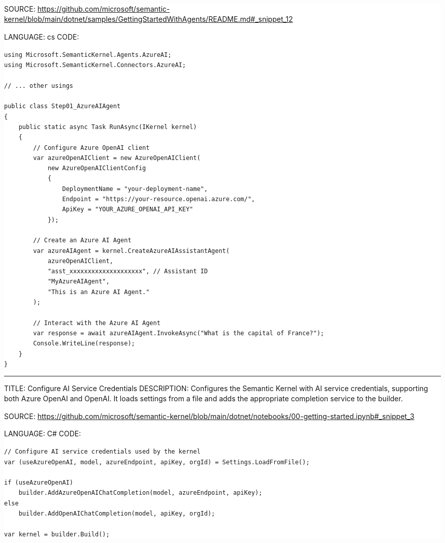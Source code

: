 SOURCE: https://github.com/microsoft/semantic-kernel/blob/main/dotnet/samples/GettingStartedWithAgents/README.md#_snippet_12

LANGUAGE: cs
CODE:
```
using Microsoft.SemanticKernel.Agents.AzureAI;
using Microsoft.SemanticKernel.Connectors.AzureAI;

// ... other usings

public class Step01_AzureAIAgent
{
    public static async Task RunAsync(IKernel kernel)
    {
        // Configure Azure OpenAI client
        var azureOpenAIClient = new AzureOpenAIClient(
            new AzureOpenAIClientConfig
            {
                DeploymentName = "your-deployment-name",
                Endpoint = "https://your-resource.openai.azure.com/",
                ApiKey = "YOUR_AZURE_OPENAI_API_KEY"
            });

        // Create an Azure AI Agent
        var azureAIAgent = kernel.CreateAzureAIAssistantAgent(
            azureOpenAIClient,
            "asst_xxxxxxxxxxxxxxxxxxxx", // Assistant ID
            "MyAzureAIAgent",
            "This is an Azure AI Agent."
        );

        // Interact with the Azure AI Agent
        var response = await azureAIAgent.InvokeAsync("What is the capital of France?");
        Console.WriteLine(response);
    }
}
```

----------------------------------------





TITLE: Configure AI Service Credentials
DESCRIPTION: Configures the Semantic Kernel with AI service credentials, supporting both Azure OpenAI and OpenAI. It loads settings from a file and adds the appropriate completion service to the builder.

SOURCE: https://github.com/microsoft/semantic-kernel/blob/main/dotnet/notebooks/00-getting-started.ipynb#_snippet_3

LANGUAGE: C#
CODE:
```
// Configure AI service credentials used by the kernel
var (useAzureOpenAI, model, azureEndpoint, apiKey, orgId) = Settings.LoadFromFile();

if (useAzureOpenAI)
    builder.AddAzureOpenAIChatCompletion(model, azureEndpoint, apiKey);
else
    builder.AddOpenAIChatCompletion(model, apiKey, orgId);

var kernel = builder.Build();
```
